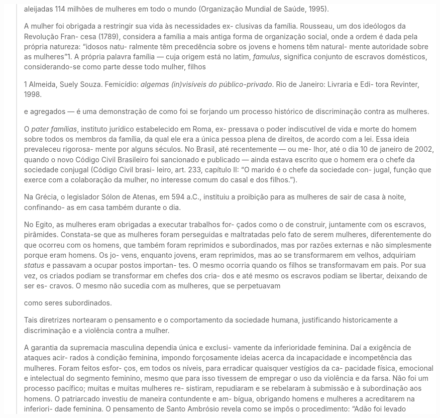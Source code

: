 > aleijadas 114 milhões de mulheres em todo o mundo (Organização Mundial
> de Saúde, 1995).
>
> A mulher foi obrigada a restringir sua vida às necessidades ex-
> clusivas da família. Rousseau, um dos ideólogos da Revolução Fran-
> cesa (1789), considera a família a mais antiga forma de organização
> social, onde a ordem é dada pela própria natureza: “idosos natu-
> ralmente têm precedência sobre os jovens e homens têm natural- mente
> autoridade sobre as mulheres”1. A própria palavra família — cuja
> origem está no latim, *famulus*, significa conjunto de escravos
> domésticos, considerando-se como parte desse todo mulher, filhos
>
> 1 Almeida, Suely Souza. Femicídio: *algemas (in)visíveis do
> público-privado*. Rio de Janeiro: Livraria e Edi- tora Revinter, 1998.
>
> e agregados — é uma demonstração de como foi se forjando um processo
> histórico de discriminação contra as mulheres.
>
> O *pater famílias*, instituto jurídico estabelecido em Roma, ex-
> pressava o poder indiscutível de vida e morte do homem sobre todos os
> membros da família, da qual ele era a única pessoa plena de direitos,
> de acordo com a lei. Essa ideia prevaleceu rigorosa- mente por alguns
> séculos. No Brasil, até recentemente — ou me- lhor, até o dia 10 de
> janeiro de 2002, quando o novo Código Civil Brasileiro foi sancionado
> e publicado — ainda estava escrito que o homem era o chefe da
> sociedade conjugal (Código Civil brasi- leiro, art. 233, capítulo II:
> “O marido é o chefe da sociedade con- jugal, função que exerce com a
> colaboração da mulher, no interesse comum do casal e dos filhos.”).
>
> Na Grécia, o legislador Sólon de Atenas, em 594 a.C., instituiu a
> proibição para as mulheres de sair de casa à noite, confinando- as em
> casa também durante o dia.
>
> No Egito, as mulheres eram obrigadas a executar trabalhos for- çados
> como o de construir, juntamente com os escravos, pirâmides.
> Constata-se que as mulheres foram perseguidas e maltratadas pelo fato
> de serem mulheres, diferentemente do que ocorreu com os homens, que
> também foram reprimidos e subordinados, mas por razões externas e não
> simplesmente porque eram homens. Os jo- vens, enquanto jovens, eram
> reprimidos, mas ao se transformarem em velhos, adquiriam *status* e
> passavam a ocupar postos importan- tes. O mesmo ocorria quando os
> filhos se transformavam em pais. Por sua vez, os criados podiam se
> transformar em chefes dos cria- dos e até mesmo os escravos podiam se
> libertar, deixando de ser es- cravos. O mesmo não sucedia com as
> mulheres, que se perpetuavam
>
> como seres subordinados.
>
> Tais diretrizes nortearam o pensamento e o comportamento da sociedade
> humana, justificando historicamente a discriminação e a violência
> contra a mulher.
>
> A garantia da supremacia masculina dependia única e exclusi- vamente
> da inferioridade feminina. Daí a exigência de ataques acir- rados à
> condição feminina, impondo forçosamente ideias acerca da incapacidade
> e incompetência das mulheres. Foram feitos esfor- ços, em todos os
> níveis, para erradicar quaisquer vestígios da ca- pacidade física,
> emocional e intelectual do segmento feminino, mesmo que para isso
> tivessem de empregar o uso da violência e da farsa. Não foi um
> processo pacífico; muitas e muitas mulheres re- sistiram, repudiaram e
> se rebelaram à submissão e à subordinação aos homens. O patriarcado
> investiu de maneira contundente e am- bígua, obrigando homens e
> mulheres a acreditarem na inferiori- dade feminina. O pensamento de
> Santo Ambrósio revela como se impôs o procedimento: “Adão foi levado